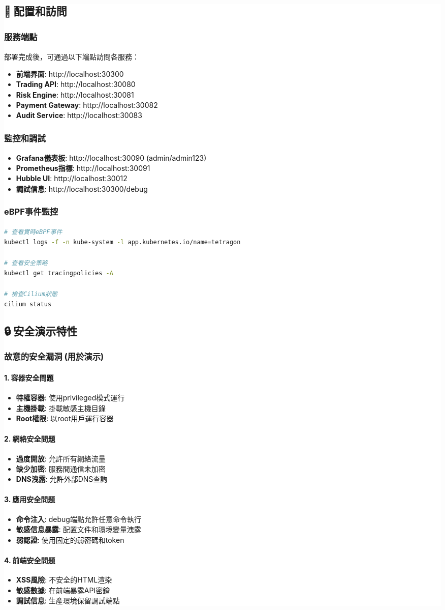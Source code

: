 ## 🔧 配置和訪問

### 服務端點
部署完成後，可通過以下端點訪問各服務：

- **前端界面**: http://localhost:30300
- **Trading API**: http://localhost:30080
- **Risk Engine**: http://localhost:30081  
- **Payment Gateway**: http://localhost:30082
- **Audit Service**: http://localhost:30083

### 監控和調試
- **Grafana儀表板**: http://localhost:30090 (admin/admin123)
- **Prometheus指標**: http://localhost:30091
- **Hubble UI**: http://localhost:30012
- **調試信息**: http://localhost:30300/debug

### eBPF事件監控
```bash
# 查看實時eBPF事件
kubectl logs -f -n kube-system -l app.kubernetes.io/name=tetragon

# 查看安全策略
kubectl get tracingpolicies -A

# 檢查Cilium狀態
cilium status
```

## 🔒 安全演示特性

### 故意的安全漏洞 (用於演示)

#### 1. 容器安全問題
- **特權容器**: 使用privileged模式運行
- **主機掛載**: 掛載敏感主機目錄
- **Root權限**: 以root用戶運行容器

#### 2. 網絡安全問題  
- **過度開放**: 允許所有網絡流量
- **缺少加密**: 服務間通信未加密
- **DNS洩露**: 允許外部DNS查詢

#### 3. 應用安全問題
- **命令注入**: debug端點允許任意命令執行
- **敏感信息暴露**: 配置文件和環境變量洩露
- **弱認證**: 使用固定的弱密碼和token

#### 4. 前端安全問題
- **XSS風險**: 不安全的HTML渲染
- **敏感數據**: 在前端暴露API密鑰
- **調試信息**: 生產環境保留調試端點
